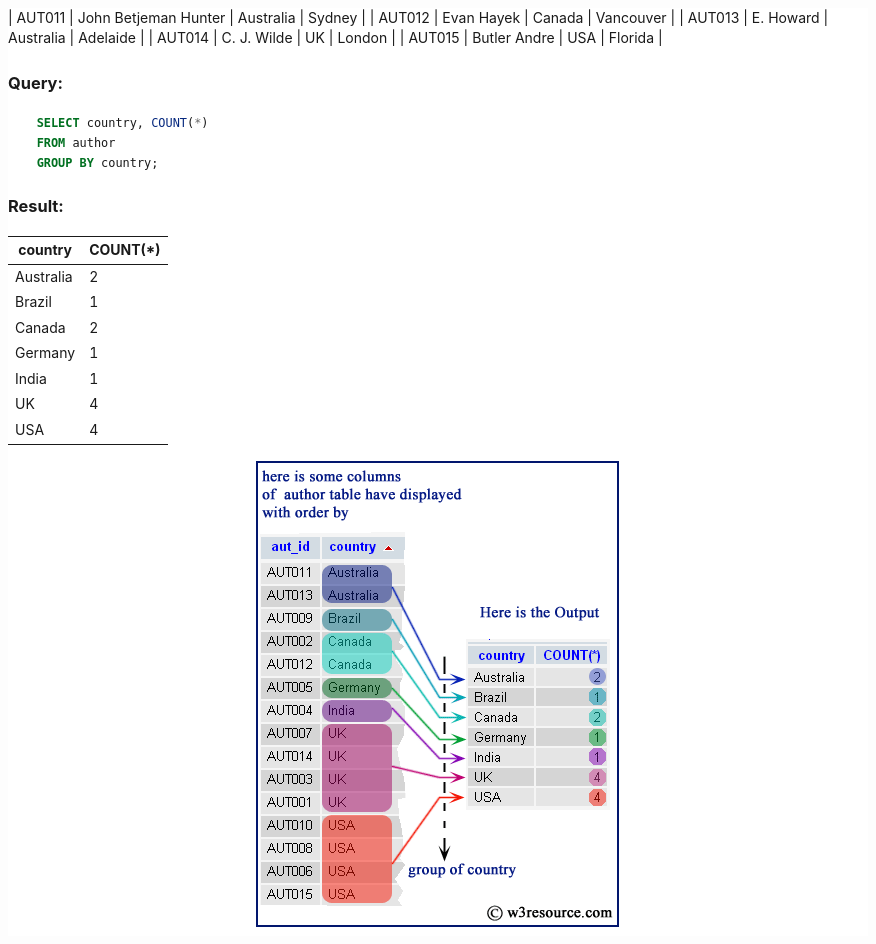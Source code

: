 | AUT011 | John Betjeman Hunter | Australia | Sydney         |
| AUT012 | Evan Hayek           | Canada    | Vancouver      |
| AUT013 | E. Howard            | Australia | Adelaide       |
| AUT014 | C. J. Wilde          | UK        | London         |
| AUT015 | Butler Andre         | USA       | Florida        |

### **Query:**
```sql
    SELECT country, COUNT(*)
    FROM author
    GROUP BY country;
```

### **Result:**

| country   | COUNT(*) |
| --------- | -------- |
| Australia | 2        |
| Brazil    | 1        |
| Canada    | 2        |
| Germany   | 1        |
| India     | 1        |
| UK        | 4        |
| USA       | 4        |

<center>

![text](./mysql-count-group-by.gif)
